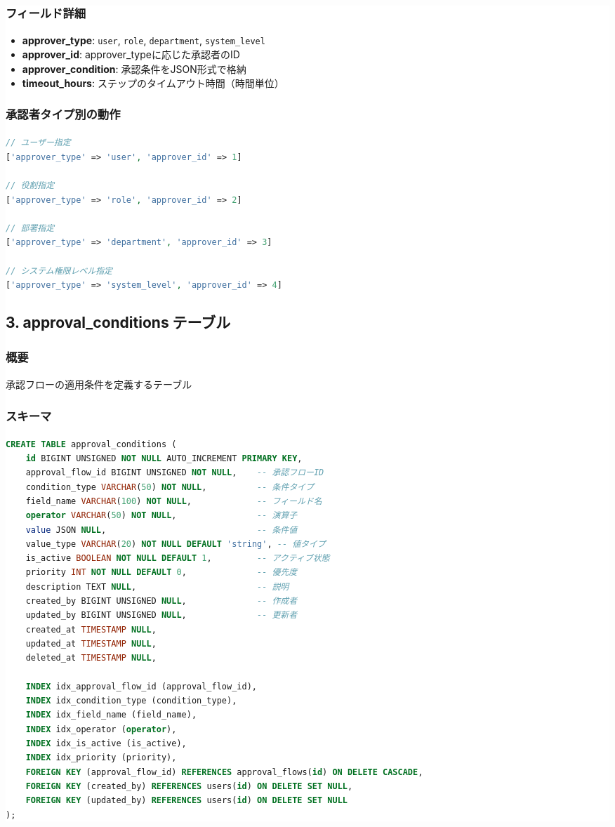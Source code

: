 ### フィールド詳細
- **approver_type**: `user`, `role`, `department`, `system_level`
- **approver_id**: approver_typeに応じた承認者のID
- **approver_condition**: 承認条件をJSON形式で格納
- **timeout_hours**: ステップのタイムアウト時間（時間単位）

### 承認者タイプ別の動作
```php
// ユーザー指定
['approver_type' => 'user', 'approver_id' => 1]

// 役割指定
['approver_type' => 'role', 'approver_id' => 2]

// 部署指定
['approver_type' => 'department', 'approver_id' => 3]

// システム権限レベル指定
['approver_type' => 'system_level', 'approver_id' => 4]
```

## 3. approval_conditions テーブル

### 概要
承認フローの適用条件を定義するテーブル

### スキーマ
```sql
CREATE TABLE approval_conditions (
    id BIGINT UNSIGNED NOT NULL AUTO_INCREMENT PRIMARY KEY,
    approval_flow_id BIGINT UNSIGNED NOT NULL,    -- 承認フローID
    condition_type VARCHAR(50) NOT NULL,          -- 条件タイプ
    field_name VARCHAR(100) NOT NULL,             -- フィールド名
    operator VARCHAR(50) NOT NULL,                -- 演算子
    value JSON NULL,                              -- 条件値
    value_type VARCHAR(20) NOT NULL DEFAULT 'string', -- 値タイプ
    is_active BOOLEAN NOT NULL DEFAULT 1,         -- アクティブ状態
    priority INT NOT NULL DEFAULT 0,              -- 優先度
    description TEXT NULL,                        -- 説明
    created_by BIGINT UNSIGNED NULL,              -- 作成者
    updated_by BIGINT UNSIGNED NULL,              -- 更新者
    created_at TIMESTAMP NULL,
    updated_at TIMESTAMP NULL,
    deleted_at TIMESTAMP NULL,
    
    INDEX idx_approval_flow_id (approval_flow_id),
    INDEX idx_condition_type (condition_type),
    INDEX idx_field_name (field_name),
    INDEX idx_operator (operator),
    INDEX idx_is_active (is_active),
    INDEX idx_priority (priority),
    FOREIGN KEY (approval_flow_id) REFERENCES approval_flows(id) ON DELETE CASCADE,
    FOREIGN KEY (created_by) REFERENCES users(id) ON DELETE SET NULL,
    FOREIGN KEY (updated_by) REFERENCES users(id) ON DELETE SET NULL
);
```
